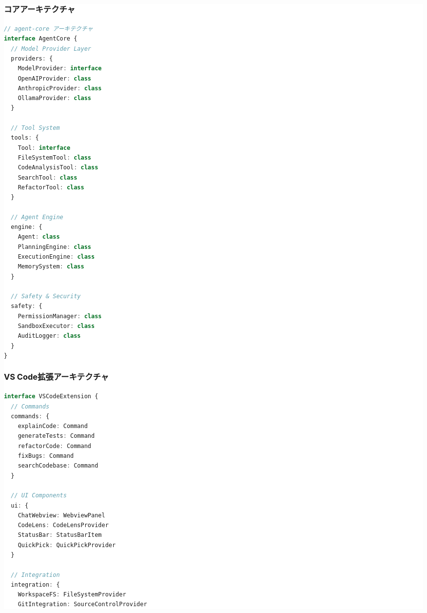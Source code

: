 ### コアアーキテクチャ

```typescript
// agent-core アーキテクチャ
interface AgentCore {
  // Model Provider Layer
  providers: {
    ModelProvider: interface
    OpenAIProvider: class
    AnthropicProvider: class
    OllamaProvider: class
  }
  
  // Tool System
  tools: {
    Tool: interface
    FileSystemTool: class
    CodeAnalysisTool: class
    SearchTool: class
    RefactorTool: class
  }
  
  // Agent Engine
  engine: {
    Agent: class
    PlanningEngine: class
    ExecutionEngine: class
    MemorySystem: class
  }
  
  // Safety & Security
  safety: {
    PermissionManager: class
    SandboxExecutor: class
    AuditLogger: class
  }
}
```

### VS Code拡張アーキテクチャ

```typescript
interface VSCodeExtension {
  // Commands
  commands: {
    explainCode: Command
    generateTests: Command
    refactorCode: Command
    fixBugs: Command
    searchCodebase: Command
  }
  
  // UI Components
  ui: {
    ChatWebview: WebviewPanel
    CodeLens: CodeLensProvider
    StatusBar: StatusBarItem
    QuickPick: QuickPickProvider
  }
  
  // Integration
  integration: {
    WorkspaceFS: FileSystemProvider
    GitIntegration: SourceControlProvider
```